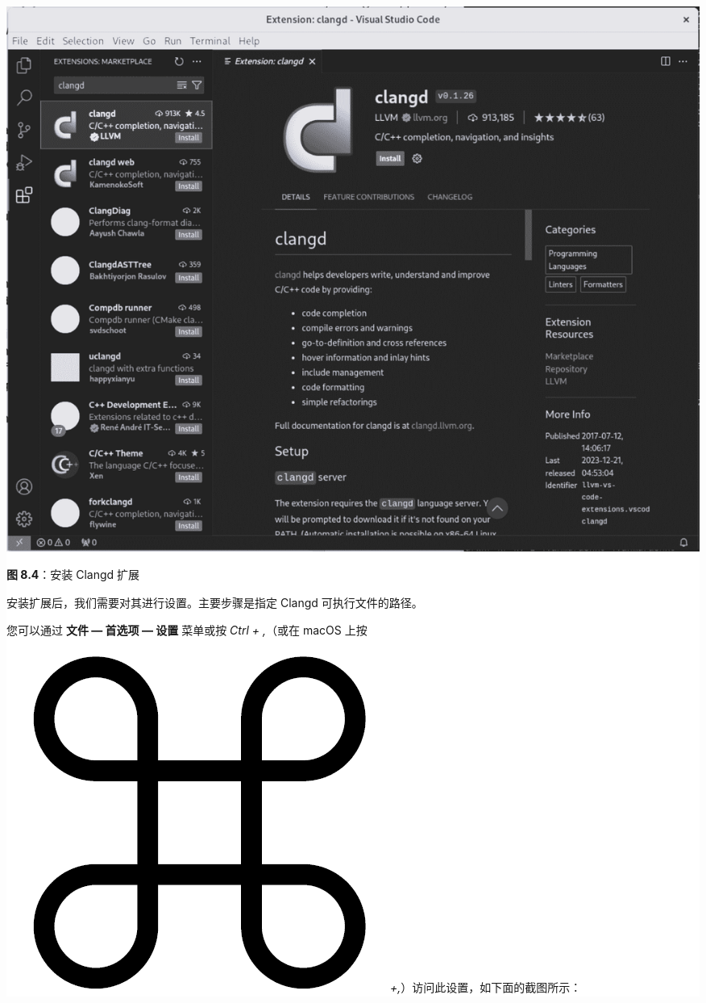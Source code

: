 ![图 8.4：安装 Clangd 扩展](img/file4.png)

**图 8.4**：安装 Clangd 扩展

安装扩展后，我们需要对其进行设置。主要步骤是指定 Clangd 可执行文件的路径。

您可以通过 **文件 — 首选项 — 设置** 菜单或按 *Ctrl + ,*（或在 macOS 上按 ![苹果键](img/Mac_icon.png) *+,*）访问此设置，如下面的截图所示：
